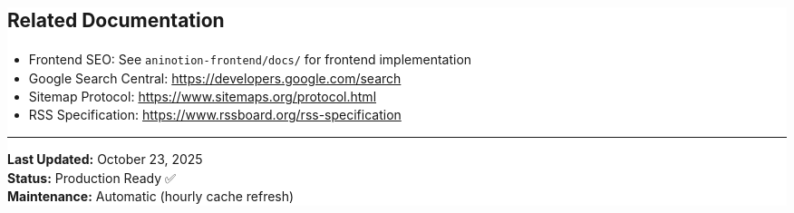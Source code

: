 ## Related Documentation

- Frontend SEO: See `aninotion-frontend/docs/` for frontend implementation
- Google Search Central: https://developers.google.com/search
- Sitemap Protocol: https://www.sitemaps.org/protocol.html
- RSS Specification: https://www.rssboard.org/rss-specification

---

**Last Updated:** October 23, 2025  
**Status:** Production Ready ✅  
**Maintenance:** Automatic (hourly cache refresh)
